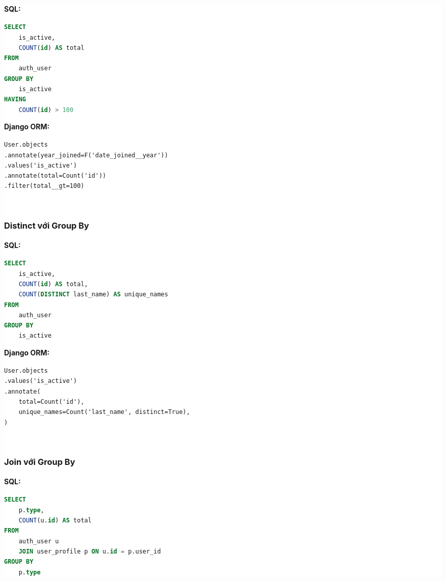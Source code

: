 
**SQL:**

```sql
SELECT
    is_active,
    COUNT(id) AS total
FROM
    auth_user
GROUP BY
    is_active
HAVING
    COUNT(id) > 100
```

**Django ORM:**

```django
User.objects
.annotate(year_joined=F('date_joined__year'))
.values('is_active')
.annotate(total=Count('id'))
.filter(total__gt=100)
```
<br>
<h3>Distinct với Group By</h3>

**SQL:**

```sql
SELECT
    is_active,
    COUNT(id) AS total,
    COUNT(DISTINCT last_name) AS unique_names
FROM
    auth_user
GROUP BY
    is_active
```

**Django ORM:**

```django
User.objects
.values('is_active')
.annotate(
    total=Count('id'),
    unique_names=Count('last_name', distinct=True),
)
```
<br>
<h3>Join với Group By</h3>

**SQL:**

```sql
SELECT
    p.type,
    COUNT(u.id) AS total
FROM
    auth_user u
    JOIN user_profile p ON u.id = p.user_id
GROUP BY
    p.type
```
